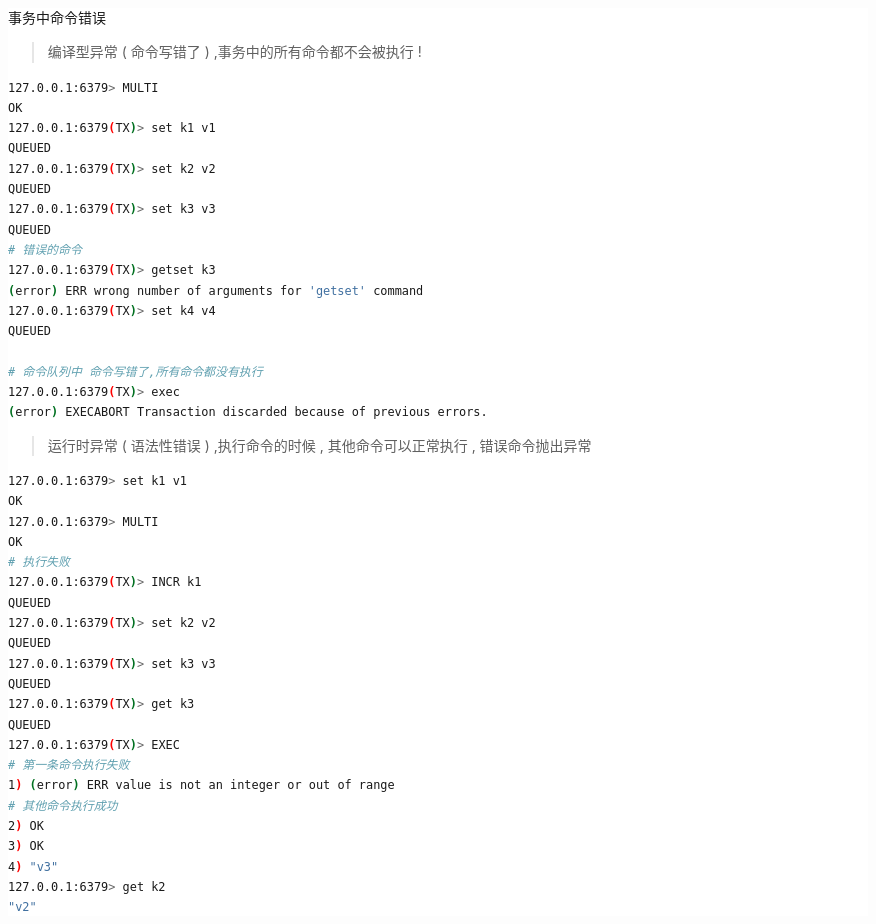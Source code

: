 事务中命令错误

> 编译型异常 ( 命令写错了  ) ,事务中的所有命令都不会被执行 !

```bash
127.0.0.1:6379> MULTI
OK
127.0.0.1:6379(TX)> set k1 v1
QUEUED
127.0.0.1:6379(TX)> set k2 v2
QUEUED
127.0.0.1:6379(TX)> set k3 v3 
QUEUED
# 错误的命令
127.0.0.1:6379(TX)> getset k3
(error) ERR wrong number of arguments for 'getset' command
127.0.0.1:6379(TX)> set k4 v4
QUEUED

# 命令队列中 命令写错了,所有命令都没有执行
127.0.0.1:6379(TX)> exec
(error) EXECABORT Transaction discarded because of previous errors.

```





> 运行时异常 ( 语法性错误 )  ,执行命令的时候 , 其他命令可以正常执行 , 错误命令抛出异常

````bash
127.0.0.1:6379> set k1 v1 
OK
127.0.0.1:6379> MULTI
OK
# 执行失败
127.0.0.1:6379(TX)> INCR k1  
QUEUED
127.0.0.1:6379(TX)> set k2 v2 
QUEUED
127.0.0.1:6379(TX)> set k3 v3 
QUEUED
127.0.0.1:6379(TX)> get k3
QUEUED
127.0.0.1:6379(TX)> EXEC
# 第一条命令执行失败
1) (error) ERR value is not an integer or out of range
# 其他命令执行成功
2) OK
3) OK
4) "v3"
127.0.0.1:6379> get k2
"v2"

````
